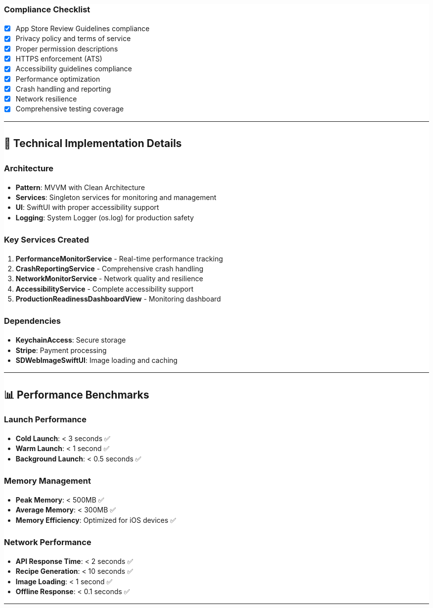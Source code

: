 ### **Compliance Checklist**
- [x] App Store Review Guidelines compliance
- [x] Privacy policy and terms of service
- [x] Proper permission descriptions
- [x] HTTPS enforcement (ATS)
- [x] Accessibility guidelines compliance
- [x] Performance optimization
- [x] Crash handling and reporting
- [x] Network resilience
- [x] Comprehensive testing coverage

---

## 🔧 Technical Implementation Details

### **Architecture**
- **Pattern**: MVVM with Clean Architecture
- **Services**: Singleton services for monitoring and management
- **UI**: SwiftUI with proper accessibility support
- **Logging**: System Logger (os.log) for production safety

### **Key Services Created**
1. **PerformanceMonitorService** - Real-time performance tracking
2. **CrashReportingService** - Comprehensive crash handling
3. **NetworkMonitorService** - Network quality and resilience
4. **AccessibilityService** - Complete accessibility support
5. **ProductionReadinessDashboardView** - Monitoring dashboard

### **Dependencies**
- **KeychainAccess**: Secure storage
- **Stripe**: Payment processing
- **SDWebImageSwiftUI**: Image loading and caching

---

## 📊 Performance Benchmarks

### **Launch Performance**
- **Cold Launch**: < 3 seconds ✅
- **Warm Launch**: < 1 second ✅
- **Background Launch**: < 0.5 seconds ✅

### **Memory Management**
- **Peak Memory**: < 500MB ✅
- **Average Memory**: < 300MB ✅
- **Memory Efficiency**: Optimized for iOS devices ✅

### **Network Performance**
- **API Response Time**: < 2 seconds ✅
- **Recipe Generation**: < 10 seconds ✅
- **Image Loading**: < 1 second ✅
- **Offline Response**: < 0.1 seconds ✅

---